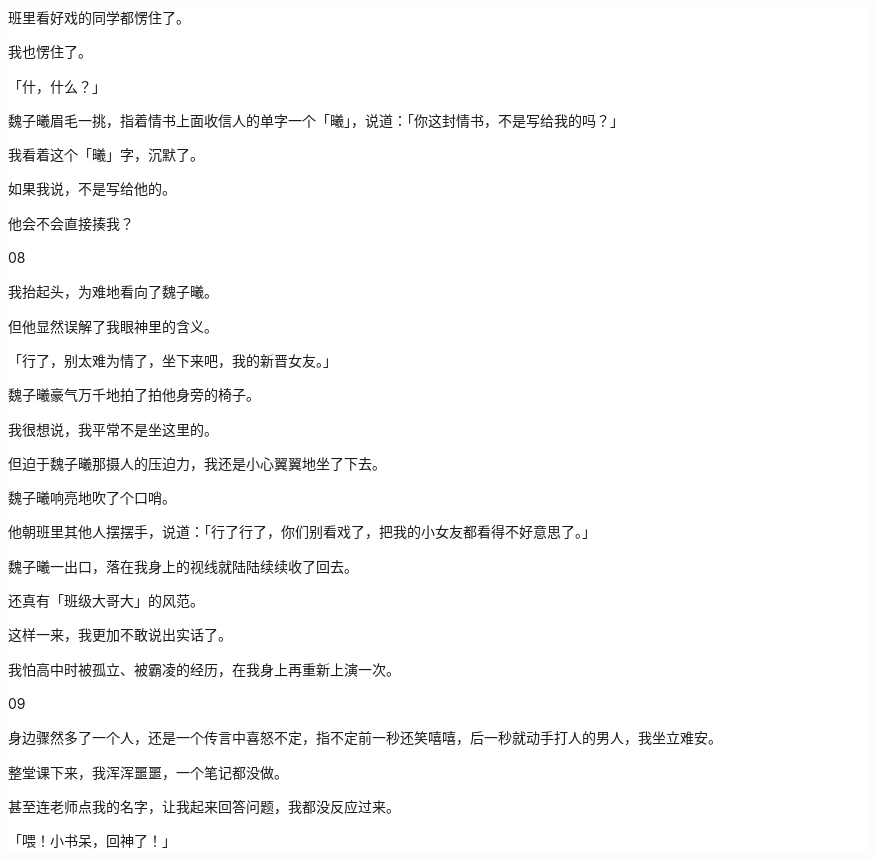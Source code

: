 班里看好戏的同学都愣住了。


我也愣住了。


「什，什么？」


魏子曦眉毛一挑，指着情书上面收信人的单字一个「曦」，说道：「你这封情书，不是写给我的吗？」


我看着这个「曦」字，沉默了。


如果我说，不是写给他的。


他会不会直接揍我？


08


我抬起头，为难地看向了魏子曦。


但他显然误解了我眼神里的含义。


「行了，别太难为情了，坐下来吧，我的新晋女友。」


魏子曦豪气万千地拍了拍他身旁的椅子。


我很想说，我平常不是坐这里的。


但迫于魏子曦那摄人的压迫力，我还是小心翼翼地坐了下去。


魏子曦响亮地吹了个口哨。


他朝班里其他人摆摆手，说道：「行了行了，你们别看戏了，把我的小女友都看得不好意思了。」


魏子曦一出口，落在我身上的视线就陆陆续续收了回去。


还真有「班级大哥大」的风范。


这样一来，我更加不敢说出实话了。


我怕高中时被孤立、被霸凌的经历，在我身上再重新上演一次。


09


身边骤然多了一个人，还是一个传言中喜怒不定，指不定前一秒还笑嘻嘻，后一秒就动手打人的男人，我坐立难安。


整堂课下来，我浑浑噩噩，一个笔记都没做。


甚至连老师点我的名字，让我起来回答问题，我都没反应过来。


「喂！小书呆，回神了！」
